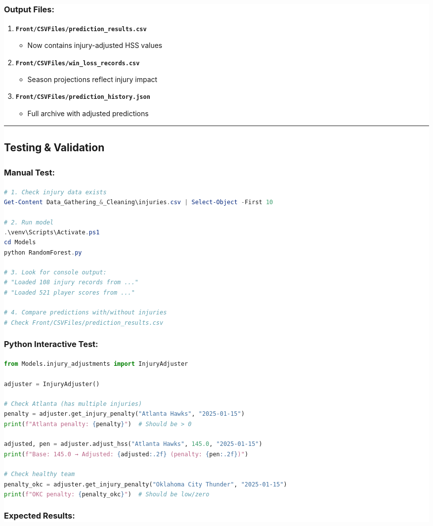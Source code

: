 ### Output Files:
1. **`Front/CSVFiles/prediction_results.csv`**
   - Now contains injury-adjusted HSS values
   
2. **`Front/CSVFiles/win_loss_records.csv`**
   - Season projections reflect injury impact

3. **`Front/CSVFiles/prediction_history.json`**
   - Full archive with adjusted predictions

---

## Testing & Validation

### Manual Test:
```powershell
# 1. Check injury data exists
Get-Content Data_Gathering_&_Cleaning\injuries.csv | Select-Object -First 10

# 2. Run model
.\venv\Scripts\Activate.ps1
cd Models
python RandomForest.py

# 3. Look for console output:
# "Loaded 108 injury records from ..."
# "Loaded 521 player scores from ..."

# 4. Compare predictions with/without injuries
# Check Front/CSVFiles/prediction_results.csv
```

### Python Interactive Test:
```python
from Models.injury_adjustments import InjuryAdjuster

adjuster = InjuryAdjuster()

# Check Atlanta (has multiple injuries)
penalty = adjuster.get_injury_penalty("Atlanta Hawks", "2025-01-15")
print(f"Atlanta penalty: {penalty}")  # Should be > 0

adjusted, pen = adjuster.adjust_hss("Atlanta Hawks", 145.0, "2025-01-15")
print(f"Base: 145.0 → Adjusted: {adjusted:.2f} (penalty: {pen:.2f})")

# Check healthy team
penalty_okc = adjuster.get_injury_penalty("Oklahoma City Thunder", "2025-01-15")
print(f"OKC penalty: {penalty_okc}")  # Should be low/zero
```

### Expected Results:
